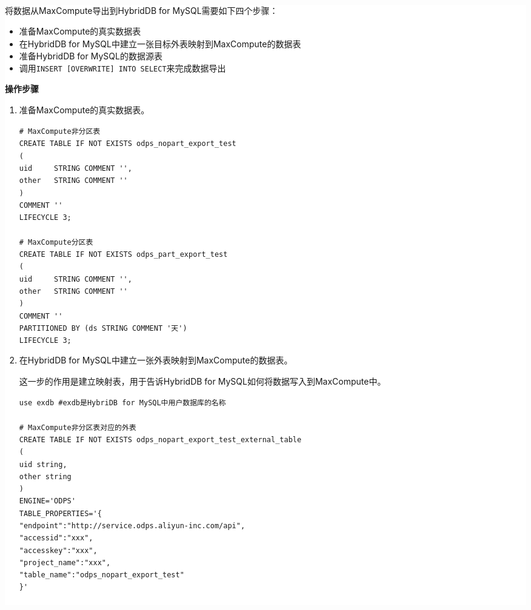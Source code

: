 将数据从MaxCompute导出到HybridDB for MySQL需要如下四个步骤：

-   准备MaxCompute的真实数据表
-   在HybridDB for MySQL中建立一张目标外表映射到MaxCompute的数据表
-   准备HybridDB for MySQL的数据源表
-   调用`INSERT [OVERWRITE] INTO SELECT`来完成数据导出

**操作步骤**

1.  准备MaxCompute的真实数据表。

    ```
    # MaxCompute非分区表
    CREATE TABLE IF NOT EXISTS odps_nopart_export_test
    (
    uid     STRING COMMENT '',
    other   STRING COMMENT ''
    )
    COMMENT ''
    LIFECYCLE 3;
    
    # MaxCompute分区表
    CREATE TABLE IF NOT EXISTS odps_part_export_test
    (
    uid     STRING COMMENT '',
    other   STRING COMMENT ''
    )
    COMMENT ''
    PARTITIONED BY (ds STRING COMMENT '天')
    LIFECYCLE 3;
    
    ```

2.  在HybridDB for MySQL中建立一张外表映射到MaxCompute的数据表。

    这一步的作用是建立映射表，用于告诉HybridDB for MySQL如何将数据写入到MaxCompute中。

    ```
    use exdb #exdb是HybriDB for MySQL中用户数据库的名称
    
    # MaxCompute非分区表对应的外表
    CREATE TABLE IF NOT EXISTS odps_nopart_export_test_external_table
    (
    uid string,
    other string
    )
    ENGINE='ODPS'
    TABLE_PROPERTIES='{
    "endpoint":"http://service.odps.aliyun-inc.com/api",
    "accessid":"xxx",
    "accesskey":"xxx",
    "project_name":"xxx",
    "table_name":"odps_nopart_export_test"
    }'
    